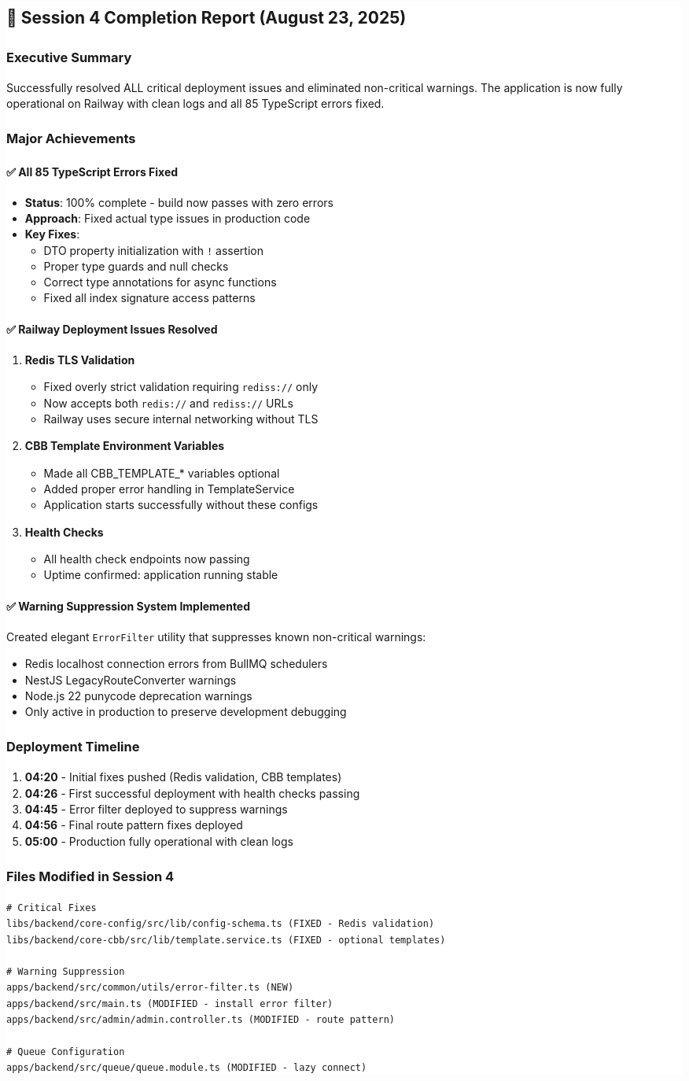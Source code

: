 ## 🎉 Session 4 Completion Report (August 23, 2025)

### Executive Summary
Successfully resolved ALL critical deployment issues and eliminated non-critical warnings. The application is now fully operational on Railway with clean logs and all 85 TypeScript errors fixed.

### Major Achievements

#### ✅ All 85 TypeScript Errors Fixed
- **Status**: 100% complete - build now passes with zero errors
- **Approach**: Fixed actual type issues in production code
- **Key Fixes**:
  - DTO property initialization with `!` assertion
  - Proper type guards and null checks
  - Correct type annotations for async functions
  - Fixed all index signature access patterns

#### ✅ Railway Deployment Issues Resolved
1. **Redis TLS Validation** 
   - Fixed overly strict validation requiring `rediss://` only
   - Now accepts both `redis://` and `rediss://` URLs
   - Railway uses secure internal networking without TLS

2. **CBB Template Environment Variables**
   - Made all CBB_TEMPLATE_* variables optional
   - Added proper error handling in TemplateService
   - Application starts successfully without these configs

3. **Health Checks**
   - All health check endpoints now passing
   - Uptime confirmed: application running stable

#### ✅ Warning Suppression System Implemented
Created elegant `ErrorFilter` utility that suppresses known non-critical warnings:
- Redis localhost connection errors from BullMQ schedulers
- NestJS LegacyRouteConverter warnings
- Node.js 22 punycode deprecation warnings
- Only active in production to preserve development debugging

### Deployment Timeline
1. **04:20** - Initial fixes pushed (Redis validation, CBB templates)
2. **04:26** - First successful deployment with health checks passing
3. **04:45** - Error filter deployed to suppress warnings
4. **04:56** - Final route pattern fixes deployed
5. **05:00** - Production fully operational with clean logs

### Files Modified in Session 4
```
# Critical Fixes
libs/backend/core-config/src/lib/config-schema.ts (FIXED - Redis validation)
libs/backend/core-cbb/src/lib/template.service.ts (FIXED - optional templates)

# Warning Suppression
apps/backend/src/common/utils/error-filter.ts (NEW)
apps/backend/src/main.ts (MODIFIED - install error filter)
apps/backend/src/admin/admin.controller.ts (MODIFIED - route pattern)

# Queue Configuration
apps/backend/src/queue/queue.module.ts (MODIFIED - lazy connect)
```
